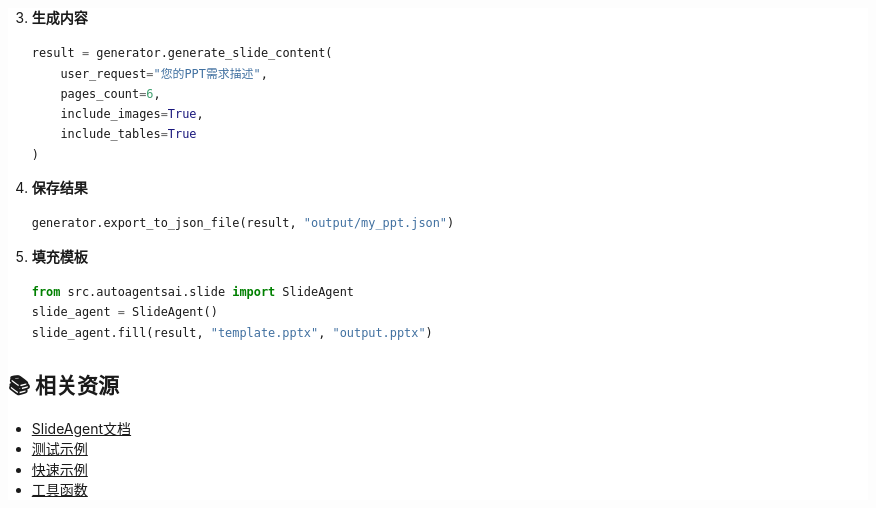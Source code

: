 3. **生成内容**
   ```python
   result = generator.generate_slide_content(
       user_request="您的PPT需求描述",
       pages_count=6,
       include_images=True,
       include_tables=True
   )
   ```

4. **保存结果**
   ```python
   generator.export_to_json_file(result, "output/my_ppt.json")
   ```

5. **填充模板**
   ```python
   from src.autoagentsai.slide import SlideAgent
   slide_agent = SlideAgent()
   slide_agent.fill(result, "template.pptx", "output.pptx")
   ```

## 📚 相关资源

- [SlideAgent文档](../src/autoagentsai/slide/SlideAgent.py)
- [测试示例](./test_dynamic_generator.py)
- [快速示例](./quick_generator_example.py)
- [工具函数](../src/autoagentsai/slide/utils_slide.py)